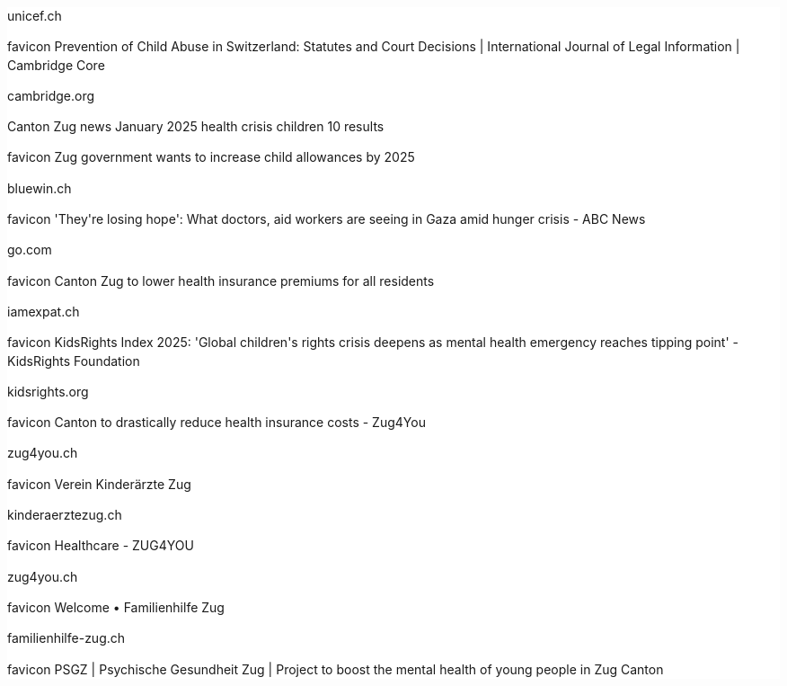unicef.ch


favicon
Prevention of Child Abuse in Switzerland: Statutes and Court Decisions | International Journal of Legal Information | Cambridge Core

cambridge.org


Canton Zug news January 2025 health crisis children
10 results


favicon
Zug government wants to increase child allowances by 2025

bluewin.ch


favicon
'They're losing hope': What doctors, aid workers are seeing in Gaza amid hunger crisis - ABC News

go.com


favicon
Canton Zug to lower health insurance premiums for all residents

iamexpat.ch


favicon
KidsRights Index 2025: 'Global children's rights crisis deepens as mental health emergency reaches tipping point' - KidsRights Foundation

kidsrights.org


favicon
Canton to drastically reduce health insurance costs - Zug4You

zug4you.ch


favicon
Verein Kinderärzte Zug

kinderaerztezug.ch


favicon
Healthcare - ZUG4YOU

zug4you.ch


favicon
Welcome • Familienhilfe Zug

familienhilfe-zug.ch


favicon
PSGZ | Psychische Gesundheit Zug | Project to boost the mental health of young people in Zug Canton
